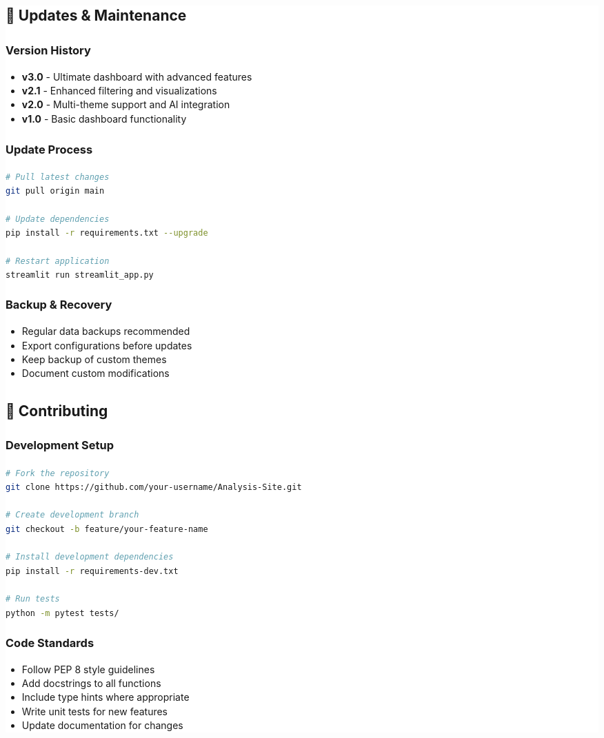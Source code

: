 ## 🔄 Updates & Maintenance

### Version History
- **v3.0** - Ultimate dashboard with advanced features
- **v2.1** - Enhanced filtering and visualizations
- **v2.0** - Multi-theme support and AI integration
- **v1.0** - Basic dashboard functionality

### Update Process
```bash
# Pull latest changes
git pull origin main

# Update dependencies
pip install -r requirements.txt --upgrade

# Restart application
streamlit run streamlit_app.py
```

### Backup & Recovery
- Regular data backups recommended
- Export configurations before updates
- Keep backup of custom themes
- Document custom modifications

## 🤝 Contributing

### Development Setup
```bash
# Fork the repository
git clone https://github.com/your-username/Analysis-Site.git

# Create development branch
git checkout -b feature/your-feature-name

# Install development dependencies
pip install -r requirements-dev.txt

# Run tests
python -m pytest tests/
```

### Code Standards
- Follow PEP 8 style guidelines
- Add docstrings to all functions
- Include type hints where appropriate
- Write unit tests for new features
- Update documentation for changes
